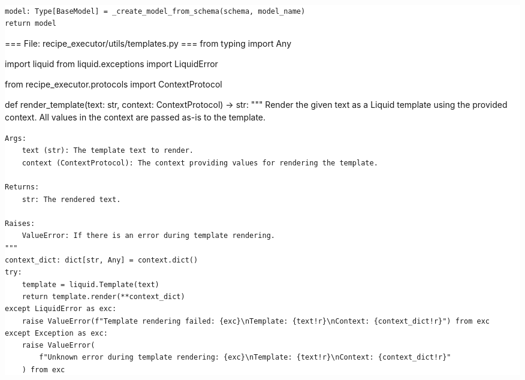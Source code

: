     model: Type[BaseModel] = _create_model_from_schema(schema, model_name)
    return model


=== File: recipe_executor/utils/templates.py ===
from typing import Any

import liquid
from liquid.exceptions import LiquidError

from recipe_executor.protocols import ContextProtocol


def render_template(text: str, context: ContextProtocol) -> str:
    """
    Render the given text as a Liquid template using the provided context.
    All values in the context are passed as-is to the template.

    Args:
        text (str): The template text to render.
        context (ContextProtocol): The context providing values for rendering the template.

    Returns:
        str: The rendered text.

    Raises:
        ValueError: If there is an error during template rendering.
    """
    context_dict: dict[str, Any] = context.dict()
    try:
        template = liquid.Template(text)
        return template.render(**context_dict)
    except LiquidError as exc:
        raise ValueError(f"Template rendering failed: {exc}\nTemplate: {text!r}\nContext: {context_dict!r}") from exc
    except Exception as exc:
        raise ValueError(
            f"Unknown error during template rendering: {exc}\nTemplate: {text!r}\nContext: {context_dict!r}"
        ) from exc


